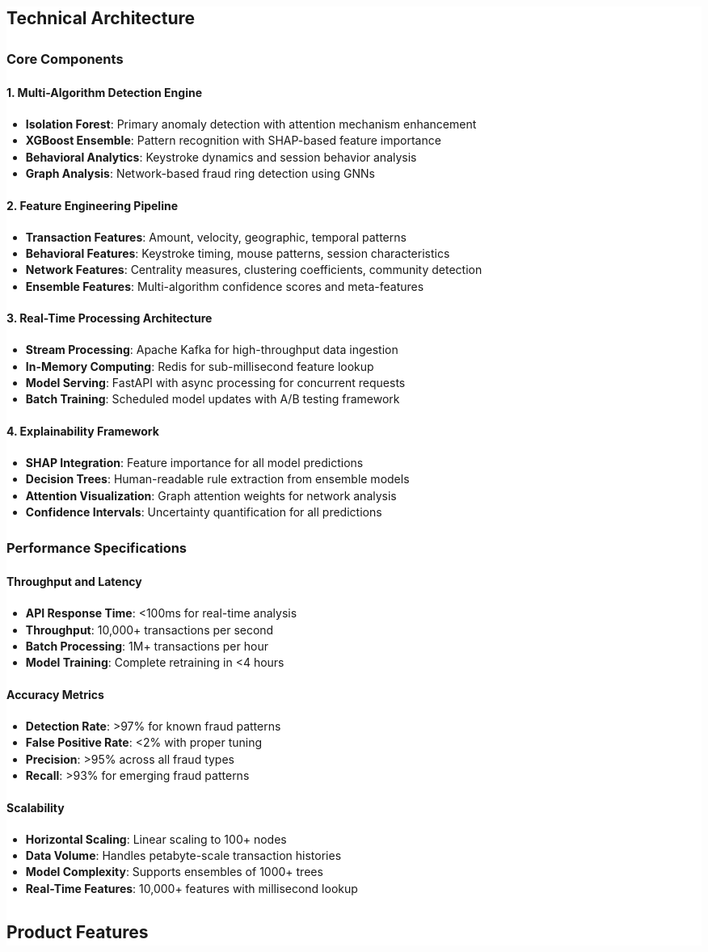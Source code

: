## Technical Architecture

### Core Components

#### 1. Multi-Algorithm Detection Engine
- **Isolation Forest**: Primary anomaly detection with attention mechanism enhancement
- **XGBoost Ensemble**: Pattern recognition with SHAP-based feature importance
- **Behavioral Analytics**: Keystroke dynamics and session behavior analysis
- **Graph Analysis**: Network-based fraud ring detection using GNNs

#### 2. Feature Engineering Pipeline
- **Transaction Features**: Amount, velocity, geographic, temporal patterns
- **Behavioral Features**: Keystroke timing, mouse patterns, session characteristics
- **Network Features**: Centrality measures, clustering coefficients, community detection
- **Ensemble Features**: Multi-algorithm confidence scores and meta-features

#### 3. Real-Time Processing Architecture
- **Stream Processing**: Apache Kafka for high-throughput data ingestion
- **In-Memory Computing**: Redis for sub-millisecond feature lookup
- **Model Serving**: FastAPI with async processing for concurrent requests
- **Batch Training**: Scheduled model updates with A/B testing framework

#### 4. Explainability Framework
- **SHAP Integration**: Feature importance for all model predictions
- **Decision Trees**: Human-readable rule extraction from ensemble models
- **Attention Visualization**: Graph attention weights for network analysis
- **Confidence Intervals**: Uncertainty quantification for all predictions

### Performance Specifications

#### Throughput and Latency
- **API Response Time**: <100ms for real-time analysis
- **Throughput**: 10,000+ transactions per second
- **Batch Processing**: 1M+ transactions per hour
- **Model Training**: Complete retraining in <4 hours

#### Accuracy Metrics
- **Detection Rate**: >97% for known fraud patterns
- **False Positive Rate**: <2% with proper tuning
- **Precision**: >95% across all fraud types
- **Recall**: >93% for emerging fraud patterns

#### Scalability
- **Horizontal Scaling**: Linear scaling to 100+ nodes
- **Data Volume**: Handles petabyte-scale transaction histories
- **Model Complexity**: Supports ensembles of 1000+ trees
- **Real-Time Features**: 10,000+ features with millisecond lookup

## Product Features

